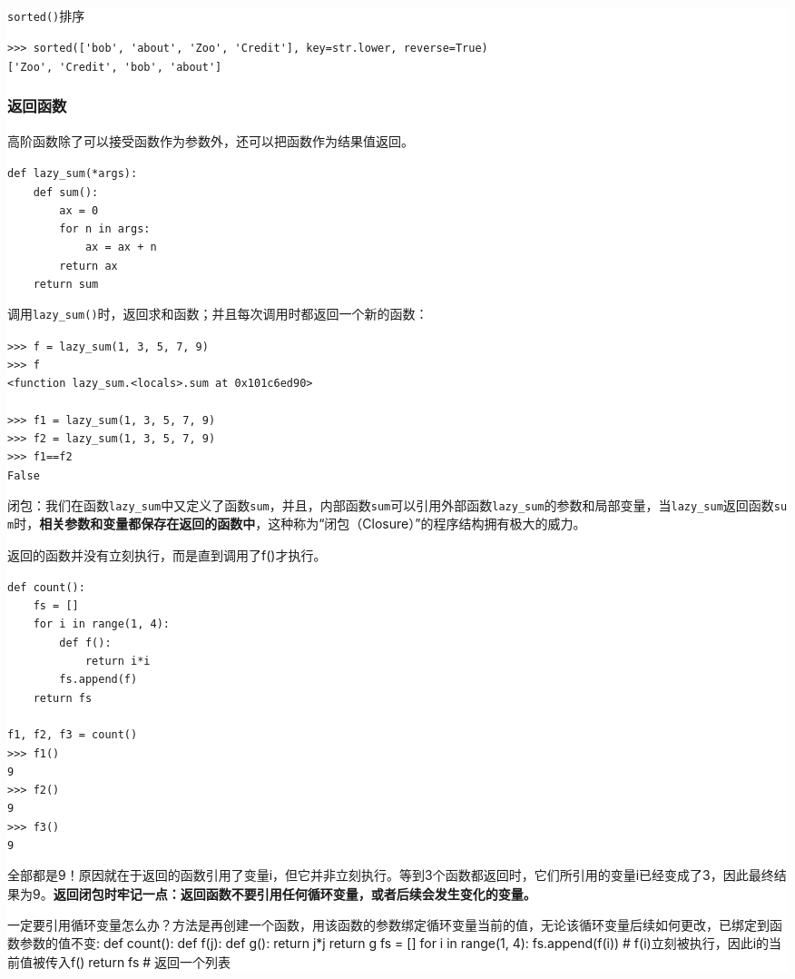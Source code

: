 `sorted()`排序

    >>> sorted(['bob', 'about', 'Zoo', 'Credit'], key=str.lower, reverse=True)
    ['Zoo', 'Credit', 'bob', 'about']

### 返回函数

高阶函数除了可以接受函数作为参数外，还可以把函数作为结果值返回。

    def lazy_sum(*args):
        def sum():
            ax = 0
            for n in args:
                ax = ax + n
            return ax
        return sum
调用`lazy_sum()`时，返回求和函数；并且每次调用时都返回一个新的函数：

    >>> f = lazy_sum(1, 3, 5, 7, 9)
    >>> f
    <function lazy_sum.<locals>.sum at 0x101c6ed90>

    >>> f1 = lazy_sum(1, 3, 5, 7, 9)
    >>> f2 = lazy_sum(1, 3, 5, 7, 9)
    >>> f1==f2
    False
闭包：我们在函数`lazy_sum`中又定义了函数`sum`，并且，内部函数`sum`可以引用外部函数`lazy_sum`的参数和局部变量，当`lazy_sum`返回函数`sum`时，**相关参数和变量都保存在返回的函数中**，这种称为“闭包（Closure）”的程序结构拥有极大的威力。

返回的函数并没有立刻执行，而是直到调用了f()才执行。

    def count():
        fs = []
        for i in range(1, 4):
            def f():
                return i*i
            fs.append(f)
        return fs

    f1, f2, f3 = count()
    >>> f1()
    9
    >>> f2()
    9
    >>> f3()
    9
全部都是9！原因就在于返回的函数引用了变量i，但它并非立刻执行。等到3个函数都返回时，它们所引用的变量i已经变成了3，因此最终结果为9。**返回闭包时牢记一点：返回函数不要引用任何循环变量，或者后续会发生变化的变量。**

一定要引用循环变量怎么办？方法是再创建一个函数，用该函数的参数绑定循环变量当前的值，无论该循环变量后续如何更改，已绑定到函数参数的值不变:
    def count():
        def f(j):
            def g():
                return j*j
            return g
        fs = []
        for i in range(1, 4):
            fs.append(f(i)) # f(i)立刻被执行，因此i的当前值被传入f()
        return fs # 返回一个列表

